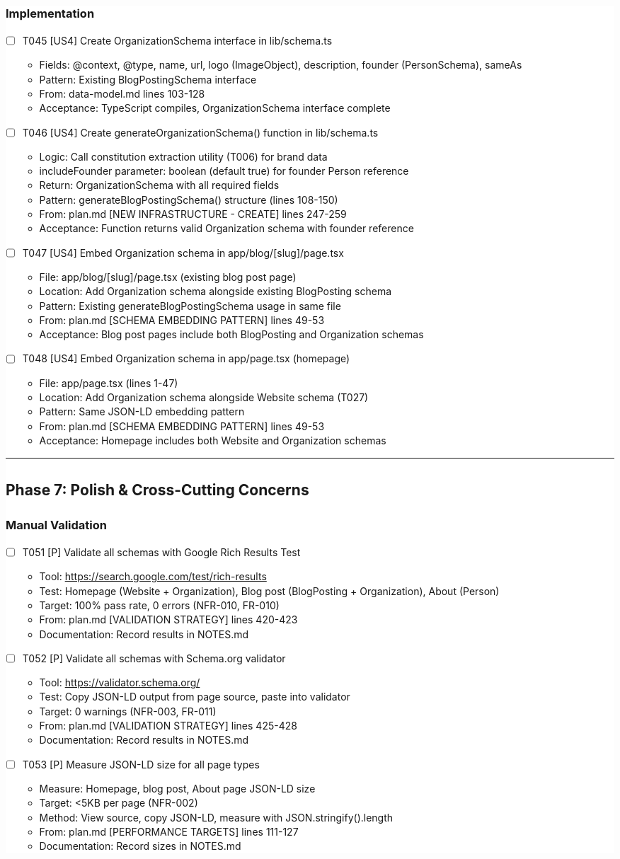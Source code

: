 ### Implementation

- [ ] T045 [US4] Create OrganizationSchema interface in lib/schema.ts
  - Fields: @context, @type, name, url, logo (ImageObject), description, founder (PersonSchema), sameAs
  - Pattern: Existing BlogPostingSchema interface
  - From: data-model.md lines 103-128
  - Acceptance: TypeScript compiles, OrganizationSchema interface complete

- [ ] T046 [US4] Create generateOrganizationSchema() function in lib/schema.ts
  - Logic: Call constitution extraction utility (T006) for brand data
  - includeFounder parameter: boolean (default true) for founder Person reference
  - Return: OrganizationSchema with all required fields
  - Pattern: generateBlogPostingSchema() structure (lines 108-150)
  - From: plan.md [NEW INFRASTRUCTURE - CREATE] lines 247-259
  - Acceptance: Function returns valid Organization schema with founder reference

- [ ] T047 [US4] Embed Organization schema in app/blog/[slug]/page.tsx
  - File: app/blog/[slug]/page.tsx (existing blog post page)
  - Location: Add Organization schema alongside existing BlogPosting schema
  - Pattern: Existing generateBlogPostingSchema usage in same file
  - From: plan.md [SCHEMA EMBEDDING PATTERN] lines 49-53
  - Acceptance: Blog post pages include both BlogPosting and Organization schemas

- [ ] T048 [US4] Embed Organization schema in app/page.tsx (homepage)
  - File: app/page.tsx (lines 1-47)
  - Location: Add Organization schema alongside Website schema (T027)
  - Pattern: Same JSON-LD embedding pattern
  - From: plan.md [SCHEMA EMBEDDING PATTERN] lines 49-53
  - Acceptance: Homepage includes both Website and Organization schemas

---

## Phase 7: Polish & Cross-Cutting Concerns

### Manual Validation

- [ ] T051 [P] Validate all schemas with Google Rich Results Test
  - Tool: https://search.google.com/test/rich-results
  - Test: Homepage (Website + Organization), Blog post (BlogPosting + Organization), About (Person)
  - Target: 100% pass rate, 0 errors (NFR-010, FR-010)
  - From: plan.md [VALIDATION STRATEGY] lines 420-423
  - Documentation: Record results in NOTES.md

- [ ] T052 [P] Validate all schemas with Schema.org validator
  - Tool: https://validator.schema.org/
  - Test: Copy JSON-LD output from page source, paste into validator
  - Target: 0 warnings (NFR-003, FR-011)
  - From: plan.md [VALIDATION STRATEGY] lines 425-428
  - Documentation: Record results in NOTES.md

- [ ] T053 [P] Measure JSON-LD size for all page types
  - Measure: Homepage, blog post, About page JSON-LD size
  - Target: <5KB per page (NFR-002)
  - Method: View source, copy JSON-LD, measure with JSON.stringify().length
  - From: plan.md [PERFORMANCE TARGETS] lines 111-127
  - Documentation: Record sizes in NOTES.md
